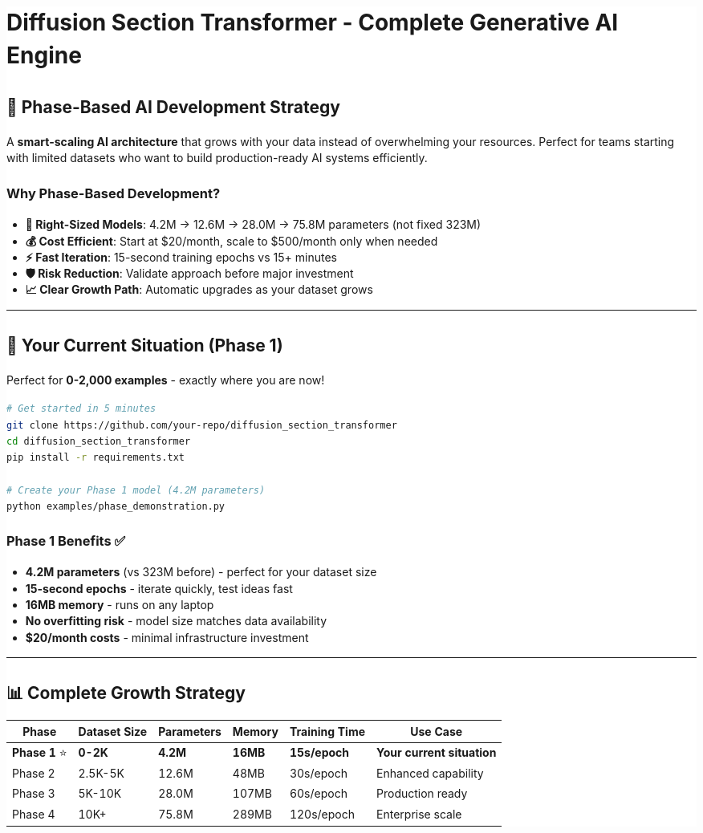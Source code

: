 # Diffusion Section Transformer - Complete Generative AI Engine

## 🚀 Phase-Based AI Development Strategy

A **smart-scaling AI architecture** that grows with your data instead of overwhelming your resources. Perfect for teams starting with limited datasets who want to build production-ready AI systems efficiently.

### Why Phase-Based Development?

- **🎯 Right-Sized Models**: 4.2M → 12.6M → 28.0M → 75.8M parameters (not fixed 323M)
- **💰 Cost Efficient**: Start at $20/month, scale to $500/month only when needed
- **⚡ Fast Iteration**: 15-second training epochs vs 15+ minutes
- **🛡️ Risk Reduction**: Validate approach before major investment
- **📈 Clear Growth Path**: Automatic upgrades as your dataset grows

---

## 🎯 Your Current Situation (Phase 1)

Perfect for **0-2,000 examples** - exactly where you are now!

```bash
# Get started in 5 minutes
git clone https://github.com/your-repo/diffusion_section_transformer
cd diffusion_section_transformer
pip install -r requirements.txt

# Create your Phase 1 model (4.2M parameters)
python examples/phase_demonstration.py
```

### Phase 1 Benefits ✅

- **4.2M parameters** (vs 323M before) - perfect for your dataset size
- **15-second epochs** - iterate quickly, test ideas fast
- **16MB memory** - runs on any laptop
- **No overfitting risk** - model size matches data availability
- **$20/month costs** - minimal infrastructure investment

---

## 📊 Complete Growth Strategy

| Phase          | Dataset Size | Parameters | Memory   | Training Time | Use Case                   |
| -------------- | ------------ | ---------- | -------- | ------------- | -------------------------- |
| **Phase 1** ⭐ | **0-2K**     | **4.2M**   | **16MB** | **15s/epoch** | **Your current situation** |
| Phase 2        | 2.5K-5K      | 12.6M      | 48MB     | 30s/epoch     | Enhanced capability        |
| Phase 3        | 5K-10K       | 28.0M      | 107MB    | 60s/epoch     | Production ready           |
| Phase 4        | 10K+         | 75.8M      | 289MB    | 120s/epoch    | Enterprise scale           |
